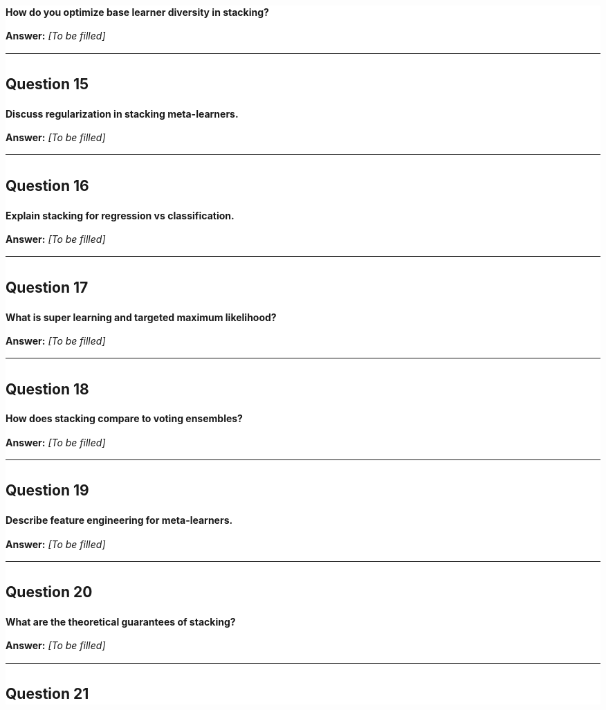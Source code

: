 **How do you optimize base learner diversity in stacking?**

**Answer:** _[To be filled]_

---

## Question 15

**Discuss regularization in stacking meta-learners.**

**Answer:** _[To be filled]_

---

## Question 16

**Explain stacking for regression vs classification.**

**Answer:** _[To be filled]_

---

## Question 17

**What is super learning and targeted maximum likelihood?**

**Answer:** _[To be filled]_

---

## Question 18

**How does stacking compare to voting ensembles?**

**Answer:** _[To be filled]_

---

## Question 19

**Describe feature engineering for meta-learners.**

**Answer:** _[To be filled]_

---

## Question 20

**What are the theoretical guarantees of stacking?**

**Answer:** _[To be filled]_

---

## Question 21
